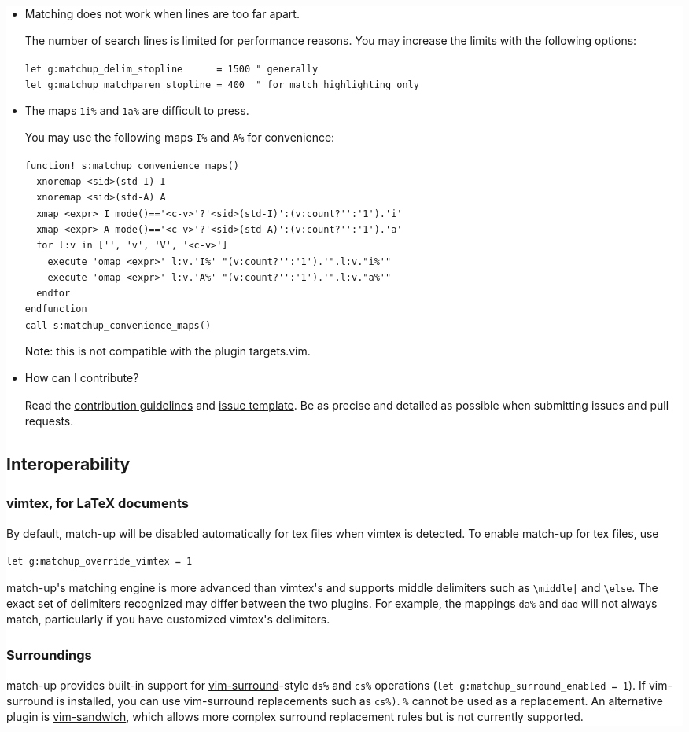 - Matching does not work when lines are too far apart.

  The number of search lines is limited for performance reasons. You may
  increase the limits with the following options:

  ```vim
  let g:matchup_delim_stopline      = 1500 " generally
  let g:matchup_matchparen_stopline = 400  " for match highlighting only
  ```

- The maps `1i%` and `1a%` are difficult to press.

  You may use the following maps `I%` and `A%` for convenience:

  ```vim
  function! s:matchup_convenience_maps()
    xnoremap <sid>(std-I) I
    xnoremap <sid>(std-A) A
    xmap <expr> I mode()=='<c-v>'?'<sid>(std-I)':(v:count?'':'1').'i'
    xmap <expr> A mode()=='<c-v>'?'<sid>(std-A)':(v:count?'':'1').'a'
    for l:v in ['', 'v', 'V', '<c-v>']
      execute 'omap <expr>' l:v.'I%' "(v:count?'':'1').'".l:v."i%'"
      execute 'omap <expr>' l:v.'A%' "(v:count?'':'1').'".l:v."a%'"
    endfor
  endfunction
  call s:matchup_convenience_maps()
  ```

  Note: this is not compatible with the plugin targets.vim.

- How can I contribute?

  Read the [contribution guidelines](CONTRIBUTING.md) and [issue
  template](.github/ISSUE_TEMPLATE/bug_report.md). Be as precise and
  detailed as possible
  when submitting issues and pull requests.

## Interoperability

### vimtex, for LaTeX documents

By default, match-up will be disabled automatically for tex files when
[vimtex] is detected. To enable match-up for tex files, use

```vim
let g:matchup_override_vimtex = 1
```

match-up's matching engine is more advanced than vimtex's and supports
middle delimiters such as `\middle|` and `\else`. The exact set of
delimiters recognized may differ between the two plugins. For example,
the mappings `da%` and `dad` will not always match, particularly if you
have customized vimtex's delimiters.

### Surroundings

match-up provides built-in support for [vim-surround]-style `ds%` and
`cs%` operations (`let g:matchup_surround_enabled = 1`).
If vim-surround is installed, you can use vim-surround
replacements such as `cs%)`. `%` cannot be used as a replacement.
An alternative plugin is [vim-sandwich], which allows more complex
surround replacement rules but is not currently supported.


[matchit.vim]: http://ftp.vim.org/pub/vim/runtime/macros/matchit.txt
[matchparen]: http://ftp.vim.org/pub/vim/runtime/doc/pi_paren.txt
[a.1]: #a1-jump-between-matching-words
[a.2]: #a2-jump-to-open-and-close-words
[a.3]: #a3-jump-inside
[b.1]: #b1-full-set-of-text-objects
[b.2]: #surroundings
[c.1]: #c1-highlight---and-
[c.2]: #c2-highlight-all-matches
[c.3]: #c3-display-matches-off-screen
[c.4]: #c4-where-am-i
[d.1]: #tree-sitter-integration
[inclusive]: #inclusive-and-exclusive-motions
[exclusive]: #inclusive-and-exclusive-motions
[vim-surround]: https://github.com/tpope/vim-surround
[vim-sandwich]: https://github.com/machakann/vim-sandwich
[vimtex]: https://github.com/lervag/vimtex